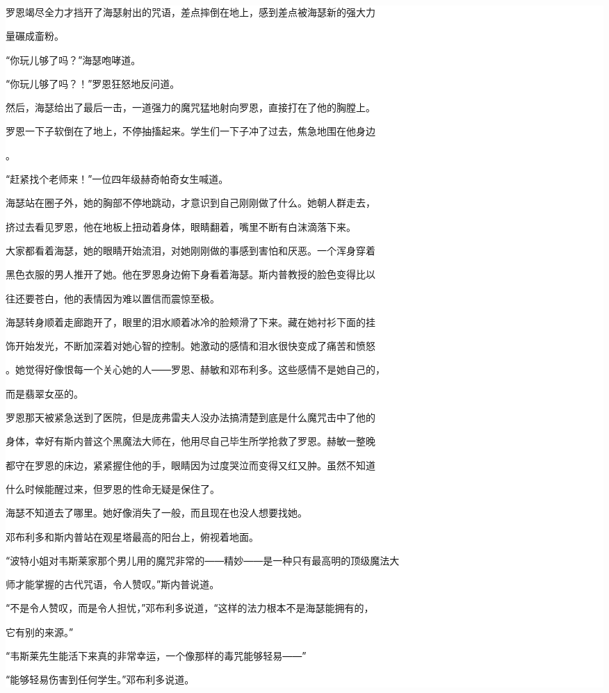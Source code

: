 
罗恩竭尽全力才挡开了海瑟射出的咒语，差点摔倒在地上，感到差点被海瑟新的强大力

量碾成齑粉。

“你玩儿够了吗？”海瑟咆哮道。



“你玩儿够了吗？！”罗恩狂怒地反问道。



然后，海瑟给出了最后一击，一道强力的魔咒猛地射向罗恩，直接打在了他的胸膛上。

罗恩一下子软倒在了地上，不停抽搐起来。学生们一下子冲了过去，焦急地围在他身边

。

“赶紧找个老师来！”一位四年级赫奇帕奇女生喊道。

海瑟站在圈子外，她的胸部不停地跳动，才意识到自己刚刚做了什么。她朝人群走去，

挤过去看见罗恩，他在地板上扭动着身体，眼睛翻着，嘴里不断有白沫滴落下来。



大家都看着海瑟，她的眼睛开始流泪，对她刚刚做的事感到害怕和厌恶。一个浑身穿着

黑色衣服的男人推开了她。他在罗恩身边俯下身看着海瑟。斯内普教授的脸色变得比以

往还要苍白，他的表情因为难以置信而震惊至极。

海瑟转身顺着走廊跑开了，眼里的泪水顺着冰冷的脸颊滑了下来。藏在她衬衫下面的挂

饰开始发光，不断加深着对她心智的控制。她激动的感情和泪水很快变成了痛苦和愤怒

。她觉得好像恨每一个关心她的人——罗恩、赫敏和邓布利多。这些感情不是她自己的，

而是翡翠女巫的。

罗恩那天被紧急送到了医院，但是庞弗雷夫人没办法搞清楚到底是什么魔咒击中了他的

身体，幸好有斯内普这个黑魔法大师在，他用尽自己毕生所学抢救了罗恩。赫敏一整晚

都守在罗恩的床边，紧紧握住他的手，眼睛因为过度哭泣而变得又红又肿。虽然不知道

什么时候能醒过来，但罗恩的性命无疑是保住了。



海瑟不知道去了哪里。她好像消失了一般，而且现在也没人想要找她。

邓布利多和斯内普站在观星塔最高的阳台上，俯视着地面。



“波特小姐对韦斯莱家那个男儿用的魔咒非常的——精妙——是一种只有最高明的顶级魔法大

师才能掌握的古代咒语，令人赞叹。”斯内普说道。



“不是令人赞叹，而是令人担忧，”邓布利多说道，“这样的法力根本不是海瑟能拥有的，

它有别的来源。”

“韦斯莱先生能活下来真的非常幸运，一个像那样的毒咒能够轻易——”

“能够轻易伤害到任何学生。”邓布利多说道。
